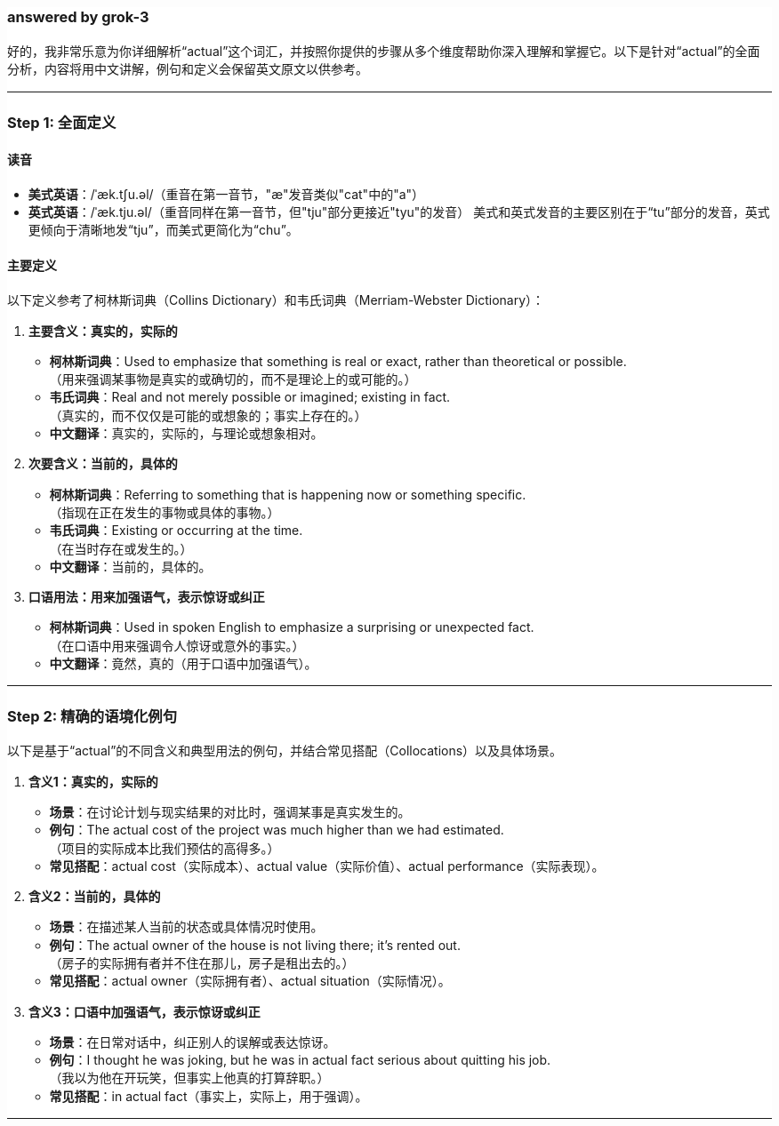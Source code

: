 ### answered by grok-3
好的，我非常乐意为你详细解析“actual”这个词汇，并按照你提供的步骤从多个维度帮助你深入理解和掌握它。以下是针对“actual”的全面分析，内容将用中文讲解，例句和定义会保留英文原文以供参考。

---

### Step 1: 全面定义
#### 读音
- **美式英语**：/ˈæk.tʃu.əl/（重音在第一音节，"æ"发音类似"cat"中的"a"）
- **英式英语**：/ˈæk.tju.əl/（重音同样在第一音节，但"tju"部分更接近"tyu"的发音）
美式和英式发音的主要区别在于“tu”部分的发音，英式更倾向于清晰地发“tju”，而美式更简化为“chu”。

#### 主要定义
以下定义参考了柯林斯词典（Collins Dictionary）和韦氏词典（Merriam-Webster Dictionary）：
1. **主要含义：真实的，实际的**  
   - **柯林斯词典**：Used to emphasize that something is real or exact, rather than theoretical or possible.  
     （用来强调某事物是真实的或确切的，而不是理论上的或可能的。）  
   - **韦氏词典**：Real and not merely possible or imagined; existing in fact.  
     （真实的，而不仅仅是可能的或想象的；事实上存在的。）  
   - **中文翻译**：真实的，实际的，与理论或想象相对。

2. **次要含义：当前的，具体的**  
   - **柯林斯词典**：Referring to something that is happening now or something specific.  
     （指现在正在发生的事物或具体的事物。）  
   - **韦氏词典**：Existing or occurring at the time.  
     （在当时存在或发生的。）  
   - **中文翻译**：当前的，具体的。

3. **口语用法：用来加强语气，表示惊讶或纠正**  
   - **柯林斯词典**：Used in spoken English to emphasize a surprising or unexpected fact.  
     （在口语中用来强调令人惊讶或意外的事实。）  
   - **中文翻译**：竟然，真的（用于口语中加强语气）。

---

### Step 2: 精确的语境化例句
以下是基于“actual”的不同含义和典型用法的例句，并结合常见搭配（Collocations）以及具体场景。

1. **含义1：真实的，实际的**  
   - **场景**：在讨论计划与现实结果的对比时，强调某事是真实发生的。  
   - **例句**：The actual cost of the project was much higher than we had estimated.  
     （项目的实际成本比我们预估的高得多。）  
   - **常见搭配**：actual cost（实际成本）、actual value（实际价值）、actual performance（实际表现）。

2. **含义2：当前的，具体的**  
   - **场景**：在描述某人当前的状态或具体情况时使用。  
   - **例句**：The actual owner of the house is not living there; it’s rented out.  
     （房子的实际拥有者并不住在那儿，房子是租出去的。）  
   - **常见搭配**：actual owner（实际拥有者）、actual situation（实际情况）。

3. **含义3：口语中加强语气，表示惊讶或纠正**  
   - **场景**：在日常对话中，纠正别人的误解或表达惊讶。  
   - **例句**：I thought he was joking, but he was in actual fact serious about quitting his job.  
     （我以为他在开玩笑，但事实上他真的打算辞职。）  
   - **常见搭配**：in actual fact（事实上，实际上，用于强调）。

---